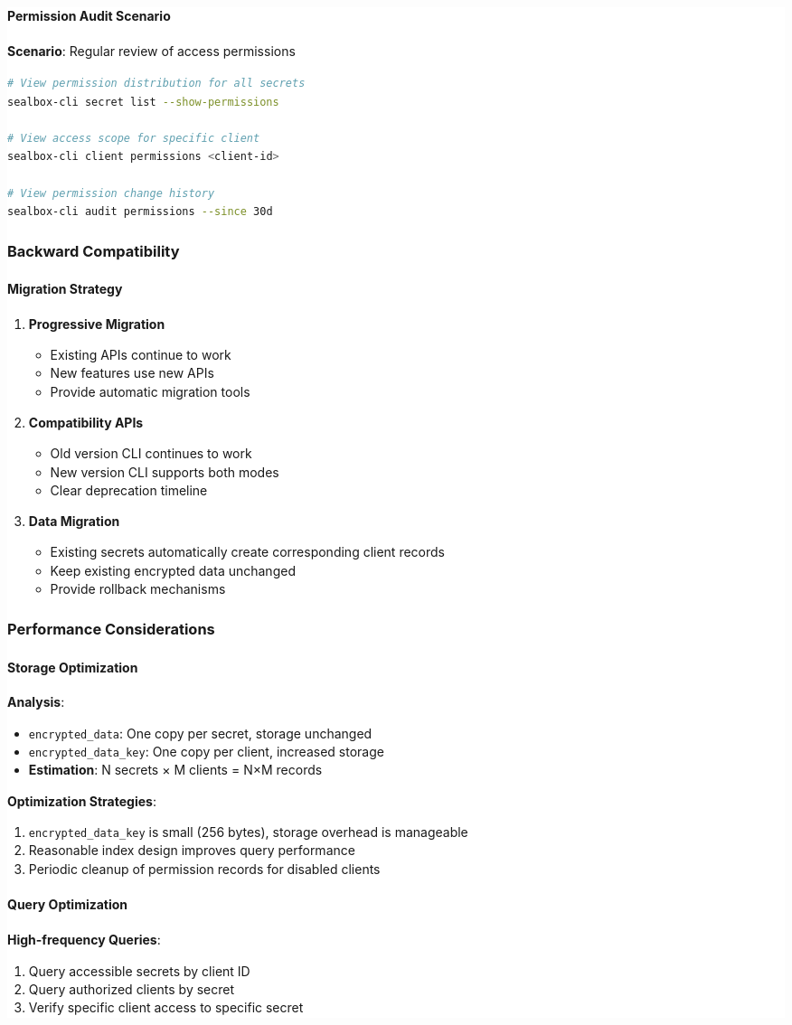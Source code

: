 #### Permission Audit Scenario

**Scenario**: Regular review of access permissions

```bash
# View permission distribution for all secrets
sealbox-cli secret list --show-permissions

# View access scope for specific client
sealbox-cli client permissions <client-id>

# View permission change history
sealbox-cli audit permissions --since 30d
```

### Backward Compatibility

#### Migration Strategy

1. **Progressive Migration**
   - Existing APIs continue to work
   - New features use new APIs
   - Provide automatic migration tools

2. **Compatibility APIs**
   - Old version CLI continues to work
   - New version CLI supports both modes
   - Clear deprecation timeline

3. **Data Migration**
   - Existing secrets automatically create corresponding client records
   - Keep existing encrypted data unchanged
   - Provide rollback mechanisms

### Performance Considerations

#### Storage Optimization

**Analysis**:
- `encrypted_data`: One copy per secret, storage unchanged
- `encrypted_data_key`: One copy per client, increased storage
- **Estimation**: N secrets × M clients = N×M records

**Optimization Strategies**:
1. `encrypted_data_key` is small (256 bytes), storage overhead is manageable
2. Reasonable index design improves query performance  
3. Periodic cleanup of permission records for disabled clients

#### Query Optimization

**High-frequency Queries**:
1. Query accessible secrets by client ID
2. Query authorized clients by secret
3. Verify specific client access to specific secret
